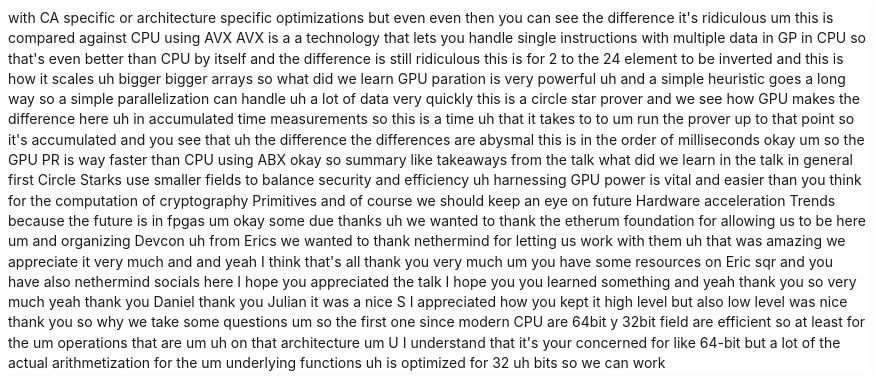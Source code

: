with CA specific or architecture
specific
optimizations but even even then you can
see the difference it's ridiculous um
this is compared against CPU using AVX
AVX is a a technology that lets you
handle single instructions with multiple
data in GP in CPU so that's even better
than CPU by itself and the difference is
still ridiculous this is for 2 to the 24
element to be inverted and this is how
it scales
uh bigger bigger
arrays so what did we learn GPU paration
is very powerful uh and a simple
heuristic goes a long way so a simple
parallelization can handle uh a lot of
data very
quickly this is a circle star prover and
we see how GPU makes the difference here
uh in accumulated time measurements so
this is a time uh that it takes to to um
run the prover up to that point so it's
accumulated and you see that uh the
difference the differences are abysmal
this is in the order of milliseconds
okay um so the GPU PR is way faster than
CPU using ABX
okay so summary like takeaways from the
talk what did we learn in the talk in
general first Circle Starks use smaller
fields to balance security and
efficiency uh harnessing GPU power is
vital and easier than you think for the
computation of cryptography Primitives
and of course we should keep an eye on
future Hardware acceleration Trends
because the future is in fpgas
um okay some due thanks uh we wanted to
thank the etherum foundation for
allowing us to be here um and organizing
Devcon uh from Erics we wanted to thank
nethermind for letting us work with them
uh that was amazing we appreciate it
very much and and yeah I think that's
all thank you very much um you have some
resources on Eric sqr and you have also
nethermind socials here I hope you
appreciated the talk I hope you you
learned something and yeah thank you so
very much
yeah thank you Daniel thank you Julian
it was a nice S I appreciated how you
kept it high level but also low level
was nice thank you so why we take some
questions um so the first one since
modern CPU are 64bit y 32bit field are
efficient so at least for the um
operations that are um uh
on that architecture um U I understand
that it's your concerned for like 64-bit
but a lot of the actual arithmetization
for the um underlying functions uh is
optimized for 32 uh bits so we can work